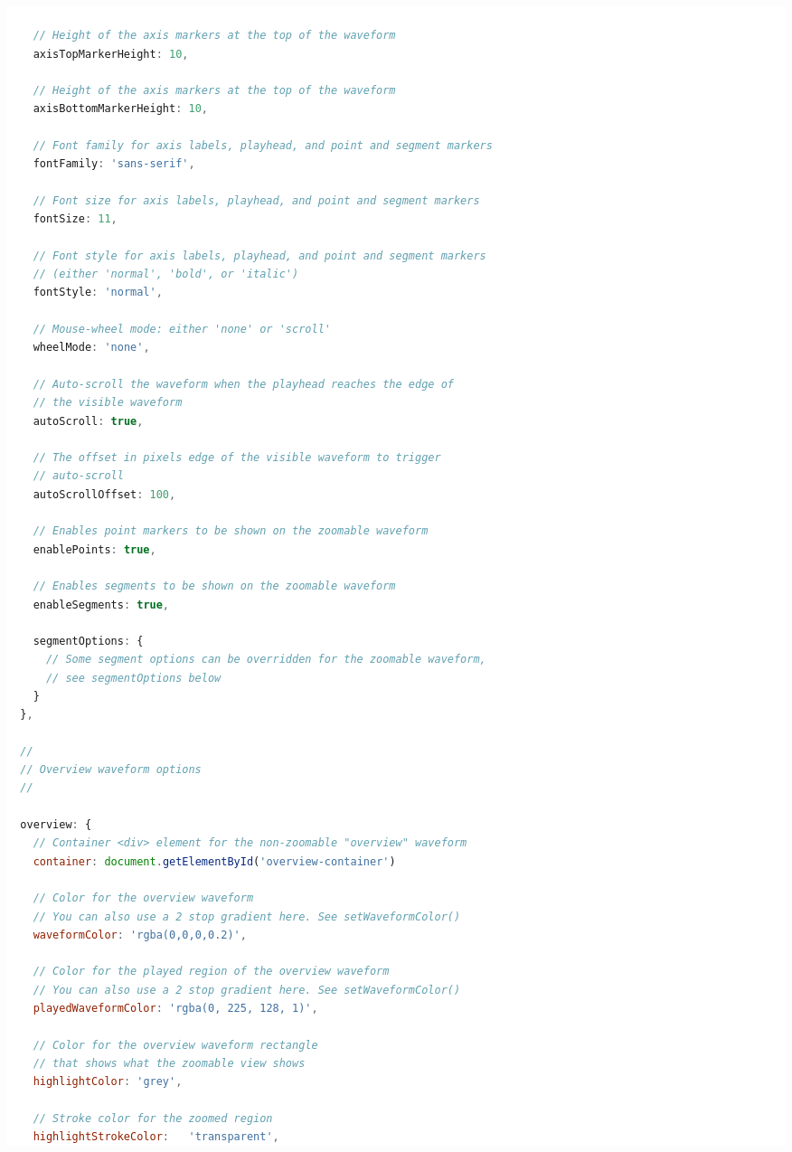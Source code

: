 ```javascript

    // Height of the axis markers at the top of the waveform
    axisTopMarkerHeight: 10,

    // Height of the axis markers at the top of the waveform
    axisBottomMarkerHeight: 10,

    // Font family for axis labels, playhead, and point and segment markers
    fontFamily: 'sans-serif',

    // Font size for axis labels, playhead, and point and segment markers
    fontSize: 11,

    // Font style for axis labels, playhead, and point and segment markers
    // (either 'normal', 'bold', or 'italic')
    fontStyle: 'normal',

    // Mouse-wheel mode: either 'none' or 'scroll'
    wheelMode: 'none',

    // Auto-scroll the waveform when the playhead reaches the edge of
    // the visible waveform
    autoScroll: true,

    // The offset in pixels edge of the visible waveform to trigger
    // auto-scroll
    autoScrollOffset: 100,

    // Enables point markers to be shown on the zoomable waveform
    enablePoints: true,

    // Enables segments to be shown on the zoomable waveform
    enableSegments: true,

    segmentOptions: {
      // Some segment options can be overridden for the zoomable waveform,
      // see segmentOptions below
    }
  },

  //
  // Overview waveform options
  //

  overview: {
    // Container <div> element for the non-zoomable "overview" waveform
    container: document.getElementById('overview-container')

    // Color for the overview waveform
    // You can also use a 2 stop gradient here. See setWaveformColor()
    waveformColor: 'rgba(0,0,0,0.2)',

    // Color for the played region of the overview waveform
    // You can also use a 2 stop gradient here. See setWaveformColor()
    playedWaveformColor: 'rgba(0, 225, 128, 1)',

    // Color for the overview waveform rectangle
    // that shows what the zoomable view shows
    highlightColor: 'grey',

    // Stroke color for the zoomed region
    highlightStrokeColor:   'transparent',

```